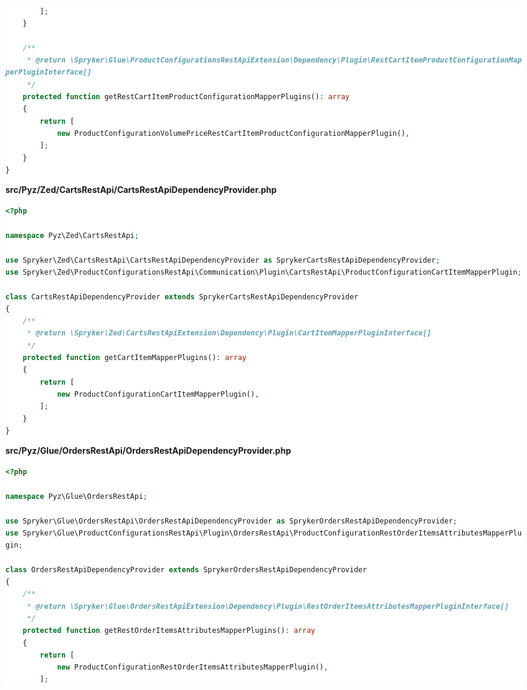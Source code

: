 ```php
        ];
    }

    /**
     * @return \Spryker\Glue\ProductConfigurationsRestApiExtension\Dependency\Plugin\RestCartItemProductConfigurationMapperPluginInterface[]
     */
    protected function getRestCartItemProductConfigurationMapperPlugins(): array
    {
        return [
            new ProductConfigurationVolumePriceRestCartItemProductConfigurationMapperPlugin(),
        ];
    }
}
```


**src/Pyz/Zed/CartsRestApi/CartsRestApiDependencyProvider.php**

```php
<?php

namespace Pyz\Zed\CartsRestApi;

use Spryker\Zed\CartsRestApi\CartsRestApiDependencyProvider as SprykerCartsRestApiDependencyProvider;
use Spryker\Zed\ProductConfigurationsRestApi\Communication\Plugin\CartsRestApi\ProductConfigurationCartItemMapperPlugin;

class CartsRestApiDependencyProvider extends SprykerCartsRestApiDependencyProvider
{
    /**
     * @return \Spryker\Zed\CartsRestApiExtension\Dependency\Plugin\CartItemMapperPluginInterface[]
     */
    protected function getCartItemMapperPlugins(): array
    {
        return [
            new ProductConfigurationCartItemMapperPlugin(),
        ];
    }
}
``` 

**src/Pyz/Glue/OrdersRestApi/OrdersRestApiDependencyProvider.php**

```php
<?php

namespace Pyz\Glue\OrdersRestApi;

use Spryker\Glue\OrdersRestApi\OrdersRestApiDependencyProvider as SprykerOrdersRestApiDependencyProvider;
use Spryker\Glue\ProductConfigurationsRestApi\Plugin\OrdersRestApi\ProductConfigurationRestOrderItemsAttributesMapperPlugin;

class OrdersRestApiDependencyProvider extends SprykerOrdersRestApiDependencyProvider
{
    /**
     * @return \Spryker\Glue\OrdersRestApiExtension\Dependency\Plugin\RestOrderItemsAttributesMapperPluginInterface[]
     */
    protected function getRestOrderItemsAttributesMapperPlugins(): array
    {
        return [
            new ProductConfigurationRestOrderItemsAttributesMapperPlugin(),
        ];
```